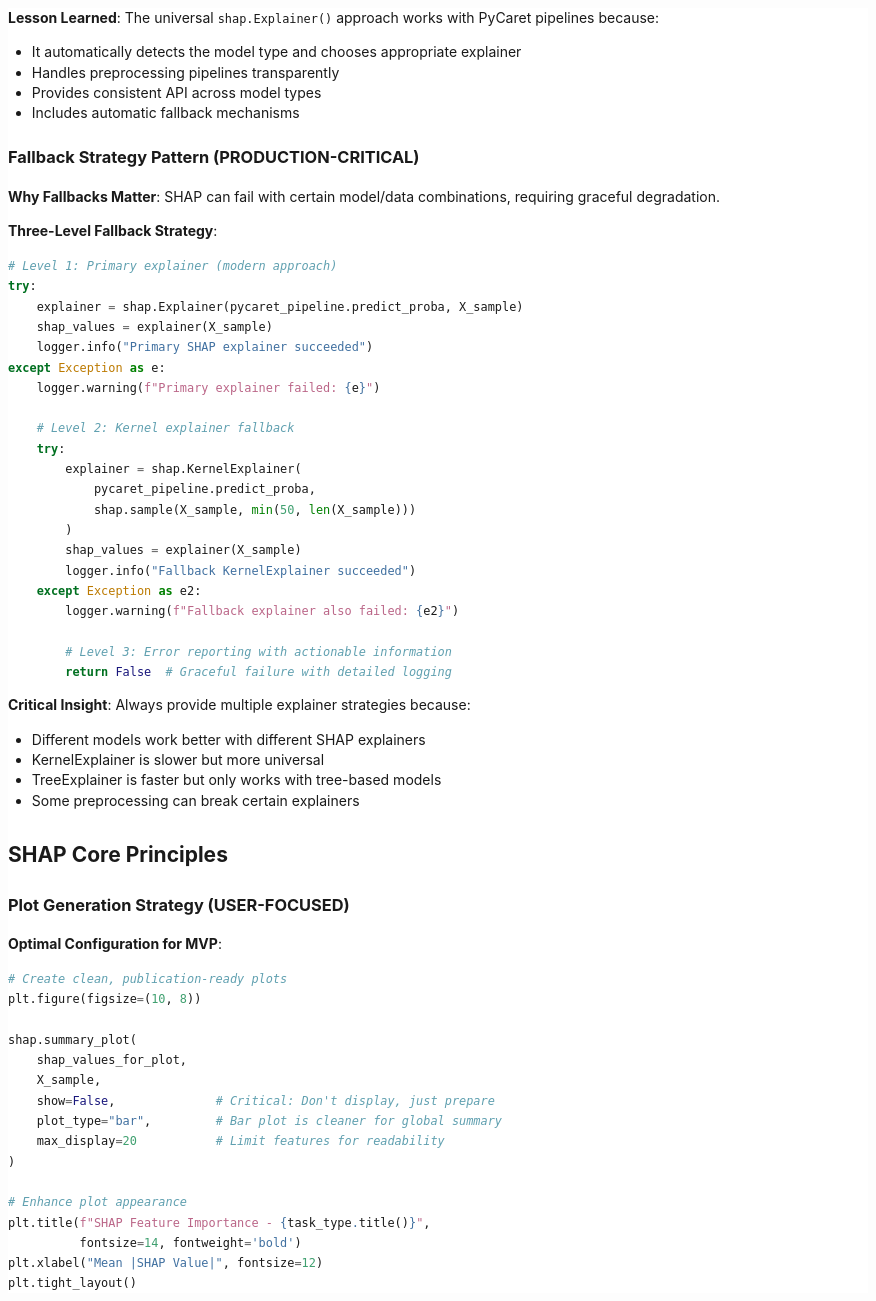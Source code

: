 **Lesson Learned**: The universal `shap.Explainer()` approach works with PyCaret pipelines because:
- It automatically detects the model type and chooses appropriate explainer
- Handles preprocessing pipelines transparently
- Provides consistent API across model types
- Includes automatic fallback mechanisms

### Fallback Strategy Pattern (PRODUCTION-CRITICAL)

**Why Fallbacks Matter**: SHAP can fail with certain model/data combinations, requiring graceful degradation.

**Three-Level Fallback Strategy**:
```python
# Level 1: Primary explainer (modern approach)
try:
    explainer = shap.Explainer(pycaret_pipeline.predict_proba, X_sample)
    shap_values = explainer(X_sample)
    logger.info("Primary SHAP explainer succeeded")
except Exception as e:
    logger.warning(f"Primary explainer failed: {e}")
    
    # Level 2: Kernel explainer fallback
    try:
        explainer = shap.KernelExplainer(
            pycaret_pipeline.predict_proba, 
            shap.sample(X_sample, min(50, len(X_sample)))
        )
        shap_values = explainer(X_sample)
        logger.info("Fallback KernelExplainer succeeded")
    except Exception as e2:
        logger.warning(f"Fallback explainer also failed: {e2}")
        
        # Level 3: Error reporting with actionable information
        return False  # Graceful failure with detailed logging
```

**Critical Insight**: Always provide multiple explainer strategies because:
- Different models work better with different SHAP explainers
- KernelExplainer is slower but more universal
- TreeExplainer is faster but only works with tree-based models
- Some preprocessing can break certain explainers

## SHAP Core Principles

### Plot Generation Strategy (USER-FOCUSED)

**Optimal Configuration for MVP**:
```python
# Create clean, publication-ready plots
plt.figure(figsize=(10, 8))

shap.summary_plot(
    shap_values_for_plot, 
    X_sample, 
    show=False,              # Critical: Don't display, just prepare
    plot_type="bar",         # Bar plot is cleaner for global summary
    max_display=20           # Limit features for readability
)

# Enhance plot appearance
plt.title(f"SHAP Feature Importance - {task_type.title()}", 
          fontsize=14, fontweight='bold')
plt.xlabel("Mean |SHAP Value|", fontsize=12)
plt.tight_layout()

```